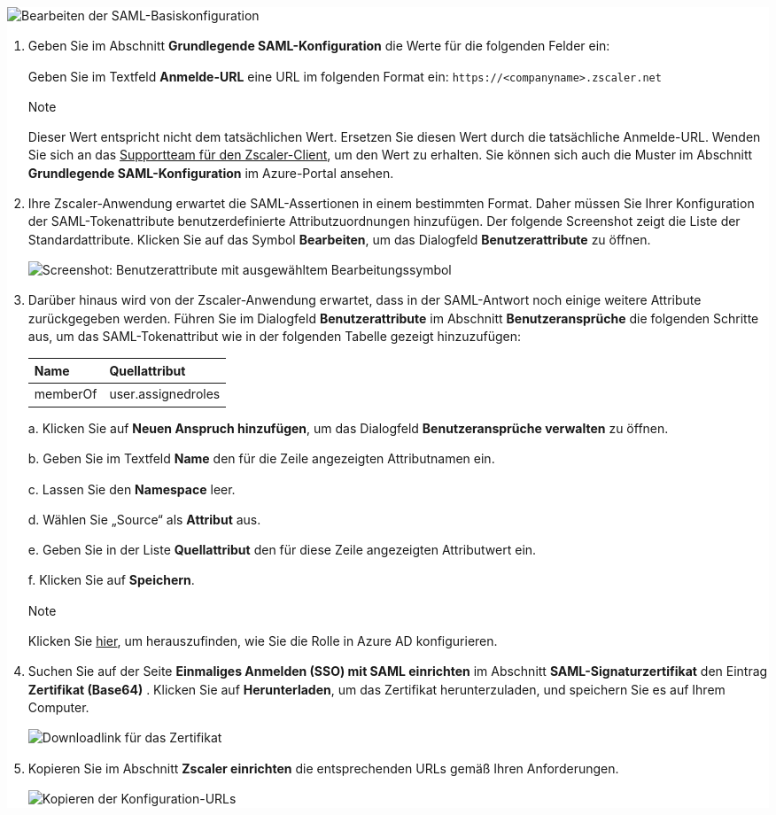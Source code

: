    ![Bearbeiten der SAML-Basiskonfiguration](common/edit-urls.png)

1. Geben Sie im Abschnitt **Grundlegende SAML-Konfiguration** die Werte für die folgenden Felder ein:

   Geben Sie im Textfeld **Anmelde-URL** eine URL im folgenden Format ein: `https://<companyname>.zscaler.net`

   > [!NOTE]
   > Dieser Wert entspricht nicht dem tatsächlichen Wert. Ersetzen Sie diesen Wert durch die tatsächliche Anmelde-URL. Wenden Sie sich an das [Supportteam für den Zscaler-Client](https://www.zscaler.com/company/contact), um den Wert zu erhalten. Sie können sich auch die Muster im Abschnitt **Grundlegende SAML-Konfiguration** im Azure-Portal ansehen.

1. Ihre Zscaler-Anwendung erwartet die SAML-Assertionen in einem bestimmten Format. Daher müssen Sie Ihrer Konfiguration der SAML-Tokenattribute benutzerdefinierte Attributzuordnungen hinzufügen. Der folgende Screenshot zeigt die Liste der Standardattribute. Klicken Sie auf das Symbol **Bearbeiten**, um das Dialogfeld **Benutzerattribute** zu öffnen.

   ![Screenshot: Benutzerattribute mit ausgewähltem Bearbeitungssymbol](common/edit-attribute.png)

1. Darüber hinaus wird von der Zscaler-Anwendung erwartet, dass in der SAML-Antwort noch einige weitere Attribute zurückgegeben werden. Führen Sie im Dialogfeld **Benutzerattribute** im Abschnitt **Benutzeransprüche** die folgenden Schritte aus, um das SAML-Tokenattribut wie in der folgenden Tabelle gezeigt hinzuzufügen:

   | Name     | Quellattribut   |
   | -------- | ------------------ |
   | memberOf | user.assignedroles |

   a. Klicken Sie auf **Neuen Anspruch hinzufügen**, um das Dialogfeld **Benutzeransprüche verwalten** zu öffnen.

   b. Geben Sie im Textfeld **Name** den für die Zeile angezeigten Attributnamen ein.

   c. Lassen Sie den **Namespace** leer.

   d. Wählen Sie „Source“ als **Attribut** aus.

   e. Geben Sie in der Liste **Quellattribut** den für diese Zeile angezeigten Attributwert ein.

   f. Klicken Sie auf **Speichern**.

   > [!NOTE]
   > Klicken Sie [hier](../develop/howto-add-app-roles-in-azure-ad-apps.md#app-roles-ui), um herauszufinden, wie Sie die Rolle in Azure AD konfigurieren.

1. Suchen Sie auf der Seite **Einmaliges Anmelden (SSO) mit SAML einrichten** im Abschnitt **SAML-Signaturzertifikat** den Eintrag **Zertifikat (Base64)** . Klicken Sie auf **Herunterladen**, um das Zertifikat herunterzuladen, und speichern Sie es auf Ihrem Computer.

   ![Downloadlink für das Zertifikat](common/certificatebase64.png)

1. Kopieren Sie im Abschnitt **Zscaler einrichten** die entsprechenden URLs gemäß Ihren Anforderungen.

   ![Kopieren der Konfiguration-URLs](common/copy-configuration-urls.png)

